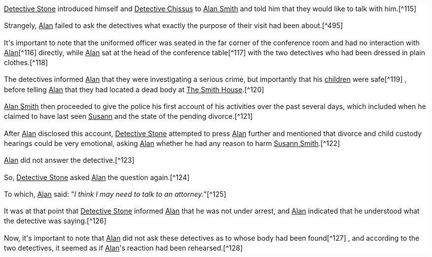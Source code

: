 [Detective Stone](../../70-to-79-People/75-Police-and-Detectives/03-Detective-Stone.md.md) introduced himself and [Detective Chissus](../../70-to-79-People/75-Police-and-Detectives/02-Detective-Chissus.md.md) to [Alan Smith](../../70-to-79-People/72-Suspects-and-People-of-Interest/02-Alan-Smith.md.md.md.md.md.md.md.md.md.md.md.md.md.md.md.md.md.md.md.md.md.md.md.md.md) and told him that they would like to talk with him.[^115]   
  
Strangely, [Alan](../../70-to-79-People/72-Suspects-and-People-of-Interest/02-Alan-Smith.md.md) failed to ask the detectives what exactly the purpose of their visit had been about.[^495]   
  
It's important to note that the uniformed officer was seated in the far corner of the conference room and had no interaction with [Alan](../../70-to-79-People/72-Suspects-and-People-of-Interest/02-Alan-Smith.md.md)[^116] directly, while [Alan](../../70-to-79-People/72-Suspects-and-People-of-Interest/02-Alan-Smith.md.md) sat at the head of the conference table[^117] with the two detectives who had been dressed in plain clothes.[^118]   
  
The detectives informed [Alan](../../70-to-79-People/72-Suspects-and-People-of-Interest/02-Alan-Smith.md.md) that they were investigating a serious crime, but importantly that his [children](../../70-to-79-People/73-Family-and-Friends/08-Children.md.md.md.md.md.md.md) were safe[^119] , before telling [Alan](../../70-to-79-People/72-Suspects-and-People-of-Interest/02-Alan-Smith.md.md) that they had located a dead body at [The Smith House](../../50-to-59-Investigation/52-Key-Locations/04-The-Smith-House.md.md.md.md.md).[^120]   
  
[Alan Smith](../../70-to-79-People/72-Suspects-and-People-of-Interest/02-Alan-Smith.md.md.md.md.md.md.md.md.md.md.md.md.md.md.md.md.md.md.md.md.md.md.md.md.md) then proceeded to give the police his first account of his activities over the past several days, which included when he claimed to have last seen [Susann](../../70-to-79-People/71-Victims/02-Susann-Smith.md.md.md.md) and the state of the pending divorce.[^121]   
  
After [Alan](../../70-to-79-People/72-Suspects-and-People-of-Interest/02-Alan-Smith.md.md) disclosed this account, [Detective Stone](../../70-to-79-People/75-Police-and-Detectives/03-Detective-Stone.md.md) attempted to press [Alan](../../70-to-79-People/72-Suspects-and-People-of-Interest/02-Alan-Smith.md.md) further and mentioned that divorce and child custody hearings could be very emotional, asking [Alan](../../70-to-79-People/72-Suspects-and-People-of-Interest/02-Alan-Smith.md.md) whether he had any reason to harm [Susann Smith](../../70-to-79-People/71-Victims/02-Susann-Smith.md.md.md.md.md.md.md.md.md.md.md.md.md.md.md.md.md.md.md.md.md.md.md.md.md.md.md.md.md.md.md.md.md.md.md.md.md.md.md.md.md.md).[^122]   
  
[Alan](../../70-to-79-People/72-Suspects-and-People-of-Interest/02-Alan-Smith.md.md) did not answer the detective.[^123]   
  
So, [Detective Stone](../../70-to-79-People/75-Police-and-Detectives/03-Detective-Stone.md.md) asked [Alan](../../70-to-79-People/72-Suspects-and-People-of-Interest/02-Alan-Smith.md.md) the question again.[^124]   
  
To which, [Alan](../../70-to-79-People/72-Suspects-and-People-of-Interest/02-Alan-Smith.md.md) said: "*I think I may need to talk to an attorney.*"[^125]   
  
It was at that point that [Detective Stone](../../70-to-79-People/75-Police-and-Detectives/03-Detective-Stone.md.md) informed [Alan](../../70-to-79-People/72-Suspects-and-People-of-Interest/02-Alan-Smith.md.md) that he was not under arrest, and [Alan](../../70-to-79-People/72-Suspects-and-People-of-Interest/02-Alan-Smith.md.md) indicated that he understood what the detective was saying.[^126]   
  
Now, it's important to note that [Alan](../../70-to-79-People/72-Suspects-and-People-of-Interest/02-Alan-Smith.md.md) did not ask these detectives as to whose body had been found[^127] , and according to the two detectives, it seemed as if [Alan](../../70-to-79-People/72-Suspects-and-People-of-Interest/02-Alan-Smith.md.md)'s reaction had been rehearsed.[^128]   
  